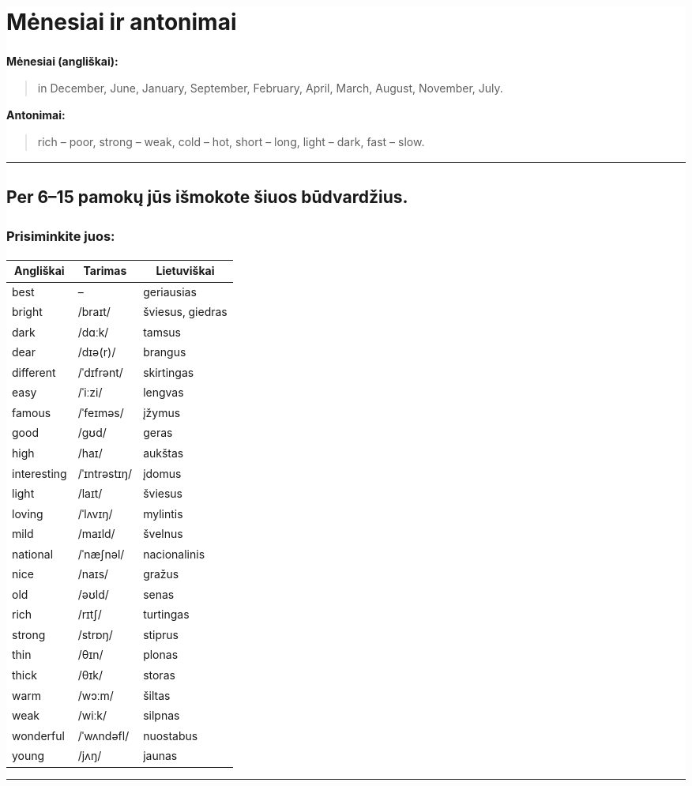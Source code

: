 # Mėnesiai ir antonimai

**Mėnesiai (angliškai):**
> in December, June, January, September, February, April, March, August, November, July.

**Antonimai:**
> rich – poor, strong – weak, cold – hot, short – long, light – dark, fast – slow.

---

## Per 6–15 pamokų jūs išmokote šiuos būdvardžius.  
### Prisiminkite juos:

| Angliškai | Tarimas | Lietuviškai |
|------------|----------|-------------|
| best | – | geriausias |
| bright | /braɪt/ | šviesus, giedras |
| dark | /dɑːk/ | tamsus |
| dear | /dɪə(r)/ | brangus |
| different | /ˈdɪfrənt/ | skirtingas |
| easy | /ˈiːzi/ | lengvas |
| famous | /ˈfeɪməs/ | įžymus |
| good | /ɡʊd/ | geras |
| high | /haɪ/ | aukštas |
| interesting | /ˈɪntrəstɪŋ/ | įdomus |
| light | /laɪt/ | šviesus |
| loving | /ˈlʌvɪŋ/ | mylintis |
| mild | /maɪld/ | švelnus |
| national | /ˈnæʃnəl/ | nacionalinis |
| nice | /naɪs/ | gražus |
| old | /əʊld/ | senas |
| rich | /rɪtʃ/ | turtingas |
| strong | /strɒŋ/ | stiprus |
| thin | /θɪn/ | plonas |
| thick | /θɪk/ | storas |
| warm | /wɔːm/ | šiltas |
| weak | /wiːk/ | silpnas |
| wonderful | /ˈwʌndəfl/ | nuostabus |
| young | /jʌŋ/ | jaunas |

---